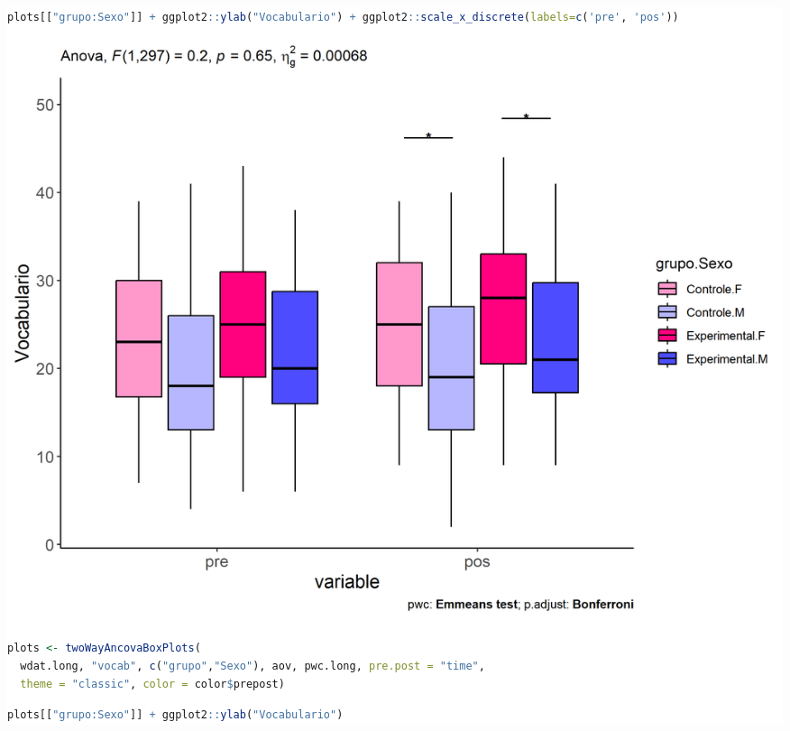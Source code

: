 ``` r
plots[["grupo:Sexo"]] + ggplot2::ylab("Vocabulario") + ggplot2::scale_x_discrete(labels=c('pre', 'pos'))
```

![](aov-wordgen-vocab-Serie-6-ano_files/figure-gfm/unnamed-chunk-45-1.png)

``` r
plots <- twoWayAncovaBoxPlots(
  wdat.long, "vocab", c("grupo","Sexo"), aov, pwc.long, pre.post = "time",
  theme = "classic", color = color$prepost)
```

``` r
plots[["grupo:Sexo"]] + ggplot2::ylab("Vocabulario")
```
